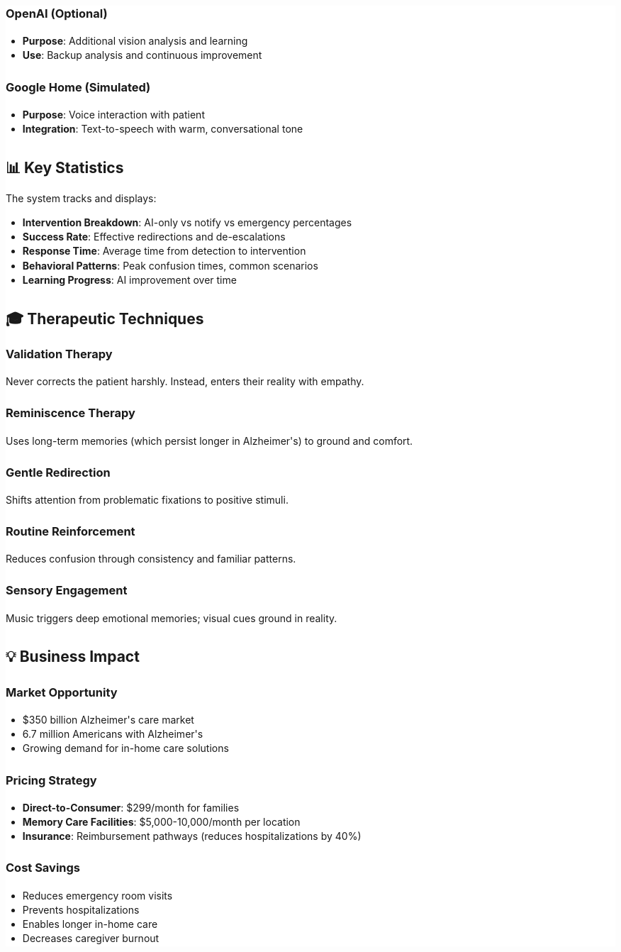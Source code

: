 ### OpenAI (Optional)
- **Purpose**: Additional vision analysis and learning
- **Use**: Backup analysis and continuous improvement

### Google Home (Simulated)
- **Purpose**: Voice interaction with patient
- **Integration**: Text-to-speech with warm, conversational tone

## 📊 Key Statistics

The system tracks and displays:
- **Intervention Breakdown**: AI-only vs notify vs emergency percentages
- **Success Rate**: Effective redirections and de-escalations
- **Response Time**: Average time from detection to intervention
- **Behavioral Patterns**: Peak confusion times, common scenarios
- **Learning Progress**: AI improvement over time

## 🎓 Therapeutic Techniques

### Validation Therapy
Never corrects the patient harshly. Instead, enters their reality with empathy.

### Reminiscence Therapy
Uses long-term memories (which persist longer in Alzheimer's) to ground and comfort.

### Gentle Redirection
Shifts attention from problematic fixations to positive stimuli.

### Routine Reinforcement
Reduces confusion through consistency and familiar patterns.

### Sensory Engagement
Music triggers deep emotional memories; visual cues ground in reality.

## 💡 Business Impact

### Market Opportunity
- $350 billion Alzheimer's care market
- 6.7 million Americans with Alzheimer's
- Growing demand for in-home care solutions

### Pricing Strategy
- **Direct-to-Consumer**: $299/month for families
- **Memory Care Facilities**: $5,000-10,000/month per location
- **Insurance**: Reimbursement pathways (reduces hospitalizations by 40%)

### Cost Savings
- Reduces emergency room visits
- Prevents hospitalizations
- Enables longer in-home care
- Decreases caregiver burnout
